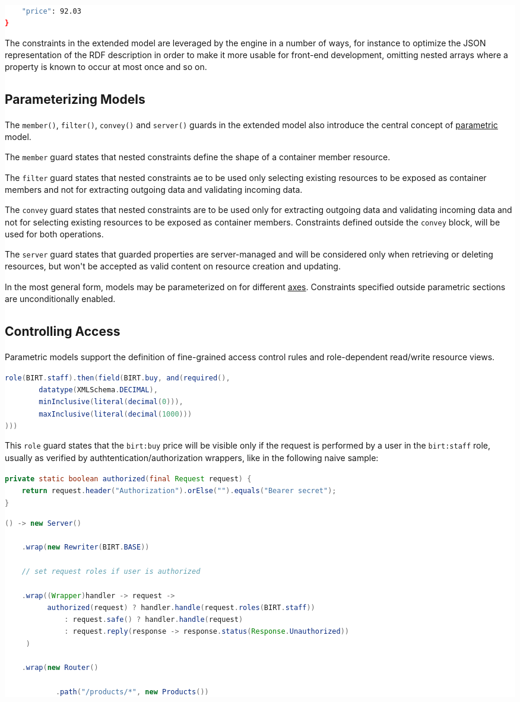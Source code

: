 ```sh
    "price": 92.03
}
```

The constraints in the extended model are leveraged by the engine in a number of ways, for instance to optimize the JSON representation of the RDF description in order to make it more usable for front-end development, omitting nested arrays where a property is known to occur at most once and so on.

## Parameterizing Models

The `member()`, `filter()`, `convey()` and `server()` guards in the extended model also introduce the central concept of [parametric](../references/spec-language#parameters) model.

The `member` guard states that nested constraints define the shape of a container member resource.

The `filter` guard states that nested constraints ae to be used only selecting existing resources to be exposed as container members and not for extracting outgoing data and validating incoming data.

The `convey` guard states that nested constraints are to be used only for extracting outgoing data and validating incoming data and not for selecting existing resources to be exposed as container members. Constraints defined outside the `convey` block, will be used for both operations.

The `server` guard states that guarded properties are server-managed and will be considered only when retrieving or deleting resources, but won't be accepted as valid content on resource creation and updating.

In the most general form, models may be parameterized on for different [axes](../references/spec-language#parameters). Constraints specified outside parametric sections are unconditionally enabled.

## Controlling Access

Parametric models support the definition of fine-grained access control rules and role-dependent read/write resource views.

```java
role(BIRT.staff).then(field(BIRT.buy, and(required(),
		datatype(XMLSchema.DECIMAL),
		minInclusive(literal(decimal(0))),
		maxInclusive(literal(decimal(1000)))
)))
```

This `role` guard states that the `birt:buy` price will be visible only if the request is performed by a user in the `birt:staff` role, usually as verified by authtentication/authorization wrappers, like in the following naive sample:

```java
private static boolean authorized(final Request request) {
    return request.header("Authorization").orElse("").equals("Bearer secret");
}
```

```java
() -> new Server()

    .wrap(new Rewriter(BIRT.BASE))
  
  	// set request roles if user is authorized

    .wrap((Wrapper)handler -> request ->
          authorized(request) ? handler.handle(request.roles(BIRT.staff))
              : request.safe() ? handler.handle(request)
              : request.reply(response -> response.status(Response.Unauthorized))
     )

    .wrap(new Router()

            .path("/products/*", new Products())
```